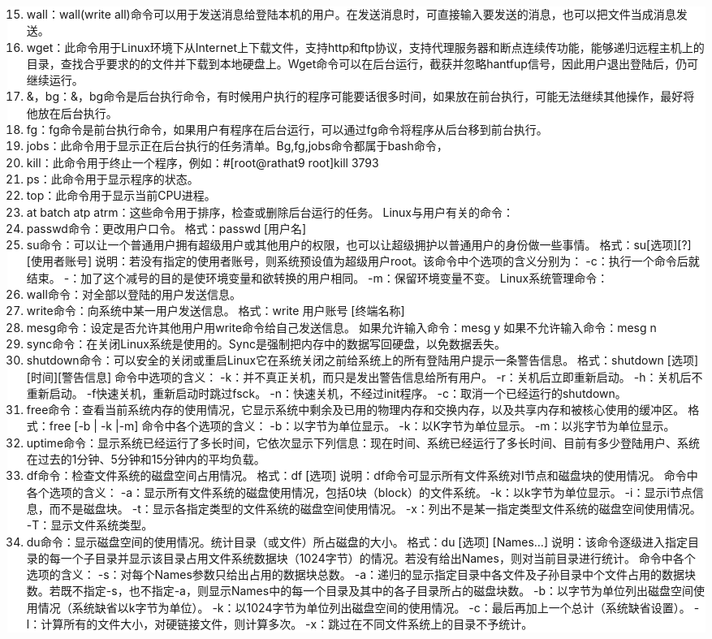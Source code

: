 15. wall：wall(write all)命令可以用于发送消息给登陆本机的用户。在发送消息时，可直接输入要发送的消息，也可以把文件当成消息发送。
16. wget：此命令用于Linux环境下从Internet上下载文件，支持http和ftp协议，支持代理服务器和断点连续传功能，能够递归远程主机上的目录，查找合乎要求的的文件并下载到本地硬盘上。Wget命令可以在后台运行，截获并忽略hantfup信号，因此用户退出登陆后，仍可继续运行。
17. &，bg：&，bg命令是后台执行命令，有时候用户执行的程序可能要话很多时间，如果放在前台执行，可能无法继续其他操作，最好将他放在后台执行。
18. fg：fg命令是前台执行命令，如果用户有程序在后台运行，可以通过fg命令将程序从后台移到前台执行。
19. jobs：此命令用于显示正在后台执行的任务清单。Bg,fg,jobs命令都属于bash命令，
20. kill：此命令用于终止一个程序，例如：#[root@rathat9 root]kill 3793
21. ps：此命令用于显示程序的状态。
22. top：此命令用于显示当前CPU进程。
23. at batch atp atrm：这些命令用于排序，检查或删除后台运行的任务。
Linux与用户有关的命令：
1. passwd命令：更改用户口令。
格式：passwd [用户名]
2. su命令：可以让一个普通用户拥有超级用户或其他用户的权限，也可以让超级拥护以普通用户的身份做一些事情。
格式：su[选项][?][使用者账号]
说明：若没有指定的使用者账号，则系统预设值为超级用户root。该命令中个选项的含义分别为：
-c：执行一个命令后就结束。
-：加了这个减号的目的是使环境变量和欲转换的用户相同。
-m：保留环境变量不变。
Linux系统管理命令：
1. wall命令：对全部以登陆的用户发送信息。
2. write命令：向系统中某一用户发送信息。
格式：write 用户账号 [终端名称]
3. mesg命令：设定是否允许其他用户用write命令给自己发送信息。
如果允许输入命令：mesg y
如果不允许输入命令：mesg n
4. sync命令：在关闭Linux系统是使用的。Sync是强制把内存中的数据写回硬盘，以免数据丢失。
5. shutdown命令：可以安全的关闭或重启Linux它在系统关闭之前给系统上的所有登陆用户提示一条警告信息。
格式：shutdown [选项][时间][警告信息]
命令中选项的含义：
-k：并不真正关机，而只是发出警告信息给所有用户。
-r：关机后立即重新启动。
-h：关机后不重新启动。
-f快速关机，重新启动时跳过fsck。
-n：快速关机，不经过init程序。
-c：取消一个已经运行的shutdown。
6. free命令：查看当前系统内存的使用情况，它显示系统中剩余及已用的物理内存和交换内存，以及共享内存和被核心使用的缓冲区。
格式：free [-b | -k |-m]
命令中各个选项的含义：
-b：以字节为单位显示。
-k：以K字节为单位显示。
-m：以兆字节为单位显示。
7. uptime命令：显示系统已经运行了多长时间，它依次显示下列信息：现在时间、系统已经运行了多长时间、目前有多少登陆用户、系统在过去的1分钟、5分钟和15分钟内的平均负载。
8. df命令：检查文件系统的磁盘空间占用情况。
格式：df [选项]
说明：df命令可显示所有文件系统对I节点和磁盘块的使用情况。
命令中各个选项的含义：
-a：显示所有文件系统的磁盘使用情况，包括0块（block）的文件系统。
-k：以k字节为单位显示。
-i：显示i节点信息，而不是磁盘块。
-t：显示各指定类型的文件系统的磁盘空间使用情况。
-x：列出不是某一指定类型文件系统的磁盘空间使用情况。
-T：显示文件系统类型。
9. du命令：显示磁盘空间的使用情况。统计目录（或文件）所占磁盘的大小。
格式：du [选项] [Names…]
说明：该命令逐级进入指定目录的每一个子目录并显示该目录占用文件系统数据块（1024字节）的情况。若没有给出Names，则对当前目录进行统计。
命令中各个选项的含义：
-s：对每个Names参数只给出占用的数据块总数。
-a：递归的显示指定目录中各文件及子孙目录中个文件占用的数据块数。若既不指定-s，也不指定-a，则显示Names中的每一个目录及其中的各子目录所占的磁盘块数。
-b：以字节为单位列出磁盘空间使用情况（系统缺省以k字节为单位）。
-k：以1024字节为单位列出磁盘空间的使用情况。
-c：最后再加上一个总计（系统缺省设置）。
-l：计算所有的文件大小，对硬链接文件，则计算多次。
-x：跳过在不同文件系统上的目录不予统计。